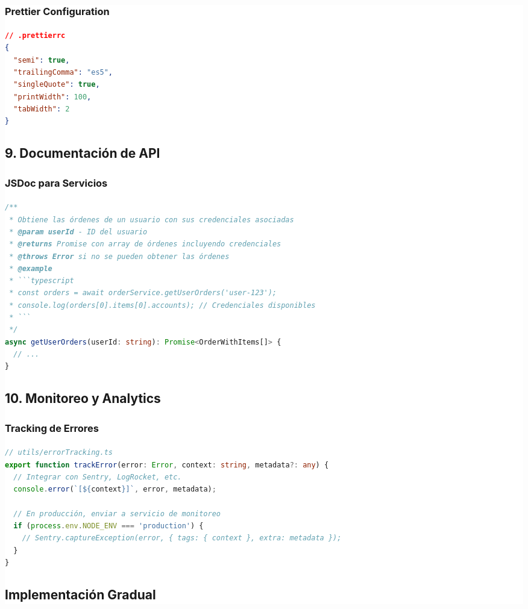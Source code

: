 ### Prettier Configuration
```json
// .prettierrc
{
  "semi": true,
  "trailingComma": "es5",
  "singleQuote": true,
  "printWidth": 100,
  "tabWidth": 2
}
```

## 9. Documentación de API

### JSDoc para Servicios
```typescript
/**
 * Obtiene las órdenes de un usuario con sus credenciales asociadas
 * @param userId - ID del usuario
 * @returns Promise con array de órdenes incluyendo credenciales
 * @throws Error si no se pueden obtener las órdenes
 * @example
 * ```typescript
 * const orders = await orderService.getUserOrders('user-123');
 * console.log(orders[0].items[0].accounts); // Credenciales disponibles
 * ```
 */
async getUserOrders(userId: string): Promise<OrderWithItems[]> {
  // ...
}
```

## 10. Monitoreo y Analytics

### Tracking de Errores
```typescript
// utils/errorTracking.ts
export function trackError(error: Error, context: string, metadata?: any) {
  // Integrar con Sentry, LogRocket, etc.
  console.error(`[${context}]`, error, metadata);
  
  // En producción, enviar a servicio de monitoreo
  if (process.env.NODE_ENV === 'production') {
    // Sentry.captureException(error, { tags: { context }, extra: metadata });
  }
}
```

## Implementación Gradual
